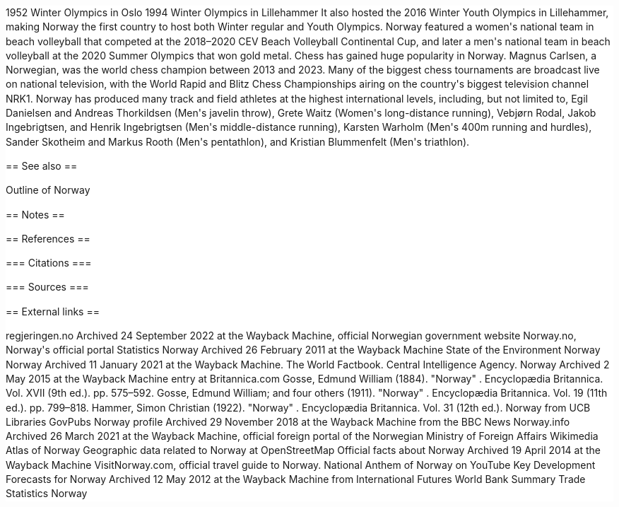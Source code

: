 1952 Winter Olympics in Oslo
1994 Winter Olympics in Lillehammer
It also hosted the 2016 Winter Youth Olympics in Lillehammer, making Norway the first country to host both Winter regular and Youth Olympics.
Norway featured a women's national team in beach volleyball that competed at the 2018–2020 CEV Beach Volleyball Continental Cup, and later a men's national team in beach volleyball at the 2020 Summer Olympics that won gold metal.
Chess has gained huge popularity in Norway. Magnus Carlsen, a Norwegian, was the world chess champion between 2013 and 2023. Many of the biggest chess tournaments are broadcast live on national television, with the World Rapid and Blitz Chess Championships airing on the country's biggest television channel NRK1.
Norway has produced many track and field athletes at the highest international levels, including, but not limited to, Egil Danielsen and Andreas Thorkildsen (Men's javelin throw), Grete Waitz (Women's long-distance running), Vebjørn Rodal, Jakob Ingebrigtsen, and Henrik Ingebrigtsen (Men's middle-distance running), Karsten Warholm (Men's 400m running and hurdles), Sander Skotheim and Markus Rooth (Men's pentathlon), and Kristian Blummenfelt (Men's triathlon).


== See also ==

Outline of Norway


== Notes ==


== References ==


=== Citations ===


=== Sources ===


== External links ==

regjeringen.no Archived 24 September 2022 at the Wayback Machine, official Norwegian government website
Norway.no, Norway's official portal
Statistics Norway Archived 26 February 2011 at the Wayback Machine
State of the Environment Norway
Norway Archived 11 January 2021 at the Wayback Machine. The World Factbook. Central Intelligence Agency.
Norway Archived 2 May 2015 at the Wayback Machine entry at Britannica.com
Gosse, Edmund William (1884). "Norway" . Encyclopædia Britannica. Vol. XVII (9th ed.). pp. 575–592.
Gosse, Edmund William; and four others (1911). "Norway" . Encyclopædia Britannica. Vol. 19 (11th ed.). pp. 799–818.
Hammer, Simon Christian (1922). "Norway" . Encyclopædia Britannica. Vol. 31 (12th ed.).
Norway from UCB Libraries GovPubs
Norway profile Archived 29 November 2018 at the Wayback Machine from the BBC News
Norway.info Archived 26 March 2021 at the Wayback Machine, official foreign portal of the Norwegian Ministry of Foreign Affairs
 Wikimedia Atlas of Norway
 Geographic data related to Norway at OpenStreetMap
Official facts about Norway Archived 19 April 2014 at the Wayback Machine
VisitNorway.com, official travel guide to Norway.
National Anthem of Norway on YouTube
Key Development Forecasts for Norway Archived 12 May 2012 at the Wayback Machine from International Futures
World Bank Summary Trade Statistics Norway
